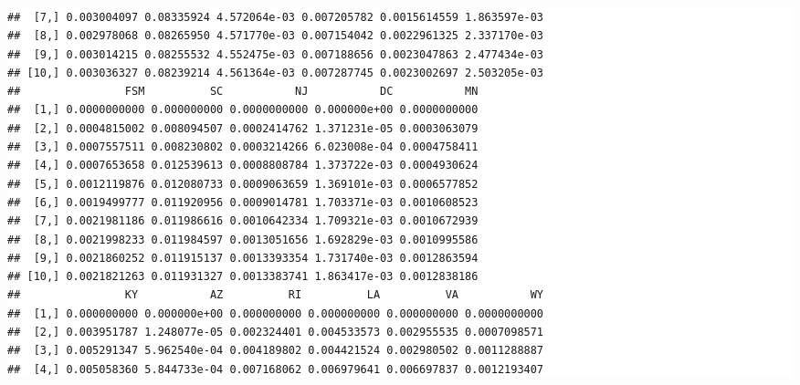     ##  [7,] 0.003004097 0.08335924 4.572064e-03 0.007205782 0.0015614559 1.863597e-03
    ##  [8,] 0.002978068 0.08265950 4.571770e-03 0.007154042 0.0022961325 2.337170e-03
    ##  [9,] 0.003014215 0.08255532 4.552475e-03 0.007188656 0.0023047863 2.477434e-03
    ## [10,] 0.003036327 0.08239214 4.561364e-03 0.007287745 0.0023002697 2.503205e-03
    ##                FSM          SC           NJ           DC           MN
    ##  [1,] 0.0000000000 0.000000000 0.0000000000 0.000000e+00 0.0000000000
    ##  [2,] 0.0004815002 0.008094507 0.0002414762 1.371231e-05 0.0003063079
    ##  [3,] 0.0007557511 0.008230802 0.0003214266 6.023008e-04 0.0004758411
    ##  [4,] 0.0007653658 0.012539613 0.0008808784 1.373722e-03 0.0004930624
    ##  [5,] 0.0012119876 0.012080733 0.0009063659 1.369101e-03 0.0006577852
    ##  [6,] 0.0019499777 0.011920956 0.0009014781 1.703371e-03 0.0010608523
    ##  [7,] 0.0021981186 0.011986616 0.0010642334 1.709321e-03 0.0010672939
    ##  [8,] 0.0021998233 0.011984597 0.0013051656 1.692829e-03 0.0010995586
    ##  [9,] 0.0021860252 0.011915137 0.0013393354 1.731740e-03 0.0012863594
    ## [10,] 0.0021821263 0.011931327 0.0013383741 1.863417e-03 0.0012838186
    ##                KY           AZ          RI          LA          VA           WY
    ##  [1,] 0.000000000 0.000000e+00 0.000000000 0.000000000 0.000000000 0.0000000000
    ##  [2,] 0.003951787 1.248077e-05 0.002324401 0.004533573 0.002955535 0.0007098571
    ##  [3,] 0.005291347 5.962540e-04 0.004189802 0.004421524 0.002980502 0.0011288887
    ##  [4,] 0.005058360 5.844733e-04 0.007168062 0.006979641 0.006697837 0.0012193407